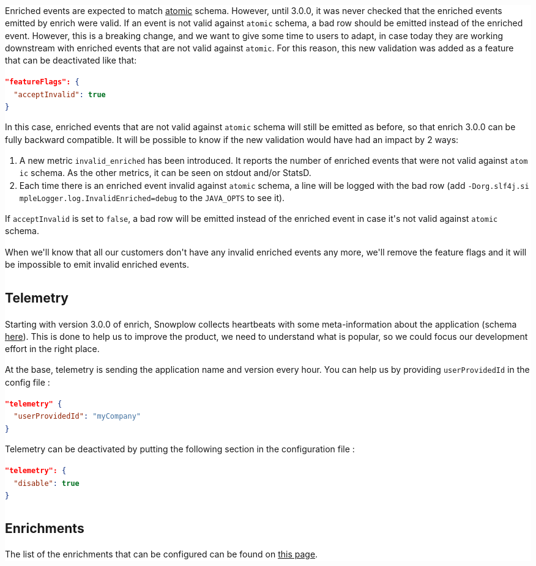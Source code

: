 Enriched events are expected to match [atomic](https://github.com/snowplow/iglu-central/blob/master/schemas/com.snowplowanalytics.snowplow/atomic/jsonschema/1-0-0) schema.
However, until 3.0.0, it was never checked that the enriched events emitted by enrich were valid.
If an event is not valid against `atomic` schema, a bad row should be emitted instead of the enriched event.
However, this is a breaking change, and we want to give some time to users to adapt, in case today they are working downstream with enriched events that are not valid against `atomic`.
For this reason, this new validation was added as a feature that can be deactivated like that:

```json
"featureFlags": {
  "acceptInvalid": true
}
```

In this case, enriched events that are not valid against `atomic` schema will still be emitted as before, so that enrich 3.0.0 can be fully backward compatible.
It will be possible to know if the new validation would have had an impact by 2 ways:

1. A new metric `invalid_enriched` has been introduced.
    It reports the number of enriched events that were not valid against `atomic` schema. As the other metrics, it can be seen on stdout and/or StatsD.
2. Each time there is an enriched event invalid against `atomic` schema, a line will be logged with the bad row (add `-Dorg.slf4j.simpleLogger.log.InvalidEnriched=debug` to the `JAVA_OPTS` to see it).

If `acceptInvalid` is set to `false`, a bad row will be emitted instead of the enriched event in case it's not valid against `atomic` schema.

When we'll know that all our customers don't have any invalid enriched events any more, we'll remove the feature flags and it will be impossible to emit invalid enriched events.

## Telemetry

Starting with version 3.0.0 of enrich, Snowplow collects heartbeats with some meta-information about the application (schema [here](https://raw.githubusercontent.com/snowplow/iglu-central/master/schemas/com.snowplowanalytics.oss/oss_context/jsonschema/1-0-1)). This is done to help us to improve the product, we need to understand what is popular, so we could focus our development effort in the right place.

At the base, telemetry is sending the application name and version every hour. You can help us by providing `userProvidedId` in the config file :

```json
"telemetry" {
  "userProvidedId": "myCompany"
}
```

Telemetry can be deactivated by putting the following section in the configuration file :

```json
"telemetry": {
  "disable": true
}
```

## Enrichments

The list of the enrichments that can be configured can be found on [this page](/docs/enriching-your-data/available-enrichments/index.md).
